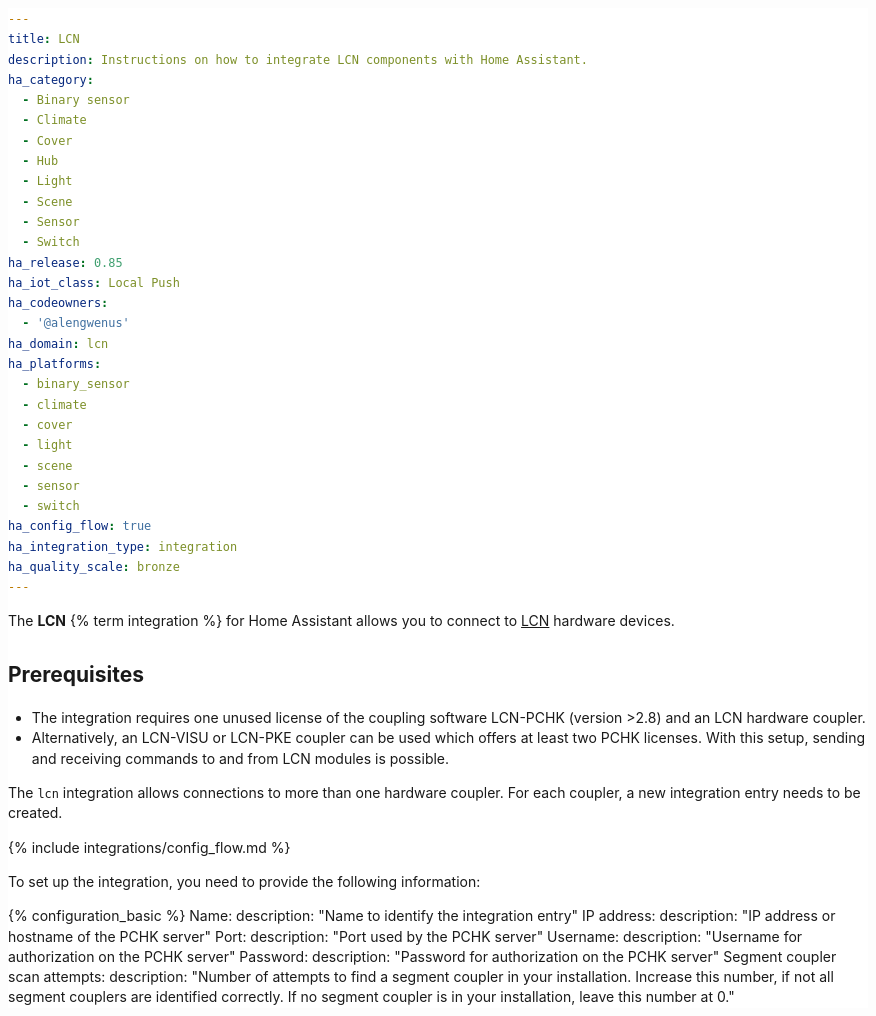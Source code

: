 ```yaml
---
title: LCN
description: Instructions on how to integrate LCN components with Home Assistant.
ha_category:
  - Binary sensor
  - Climate
  - Cover
  - Hub
  - Light
  - Scene
  - Sensor
  - Switch
ha_release: 0.85
ha_iot_class: Local Push
ha_codeowners:
  - '@alengwenus'
ha_domain: lcn
ha_platforms:
  - binary_sensor
  - climate
  - cover
  - light
  - scene
  - sensor
  - switch
ha_config_flow: true
ha_integration_type: integration
ha_quality_scale: bronze
---
```


The **LCN** {% term integration %} for Home Assistant allows you to connect to [LCN](https://www.lcn.eu/) hardware devices.

## Prerequisites

- The integration requires one unused license of the coupling software LCN-PCHK (version >2.8) and an LCN hardware coupler.
- Alternatively, an LCN-VISU or LCN-PKE coupler can be used which offers at least two PCHK licenses.
With this setup, sending and receiving commands to and from LCN modules is possible.

The `lcn` integration allows connections to more than one hardware coupler. For each coupler, a new integration entry needs to be created.

{% include integrations/config_flow.md %}

To set up the integration, you need to provide the following information:

{% configuration_basic %}
Name:
  description: "Name to identify the integration entry"
IP address:
  description: "IP address or hostname of the PCHK server"
Port:
  description: "Port used by the PCHK server"
Username:
  description: "Username for authorization on the PCHK server"
Password:
  description: "Password for authorization on the PCHK server"
Segment coupler scan attempts:
  description: "Number of attempts to find a segment coupler in your installation. Increase this number, if not all segment couplers are identified correctly. If no segment coupler is in your installation, leave this number at 0."